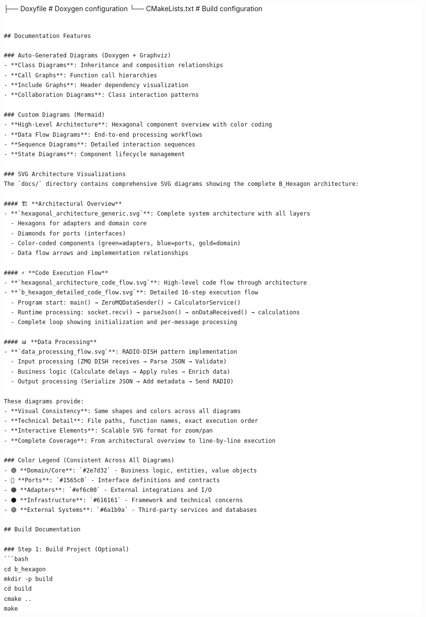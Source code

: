 ├── Doxyfile                    # Doxygen configuration
└── CMakeLists.txt             # Build configuration
```

## Documentation Features

### Auto-Generated Diagrams (Doxygen + Graphviz)
- **Class Diagrams**: Inheritance and composition relationships
- **Call Graphs**: Function call hierarchies  
- **Include Graphs**: Header dependency visualization
- **Collaboration Diagrams**: Class interaction patterns

### Custom Diagrams (Mermaid)
- **High-Level Architecture**: Hexagonal component overview with color coding
- **Data Flow Diagrams**: End-to-end processing workflows
- **Sequence Diagrams**: Detailed interaction sequences
- **State Diagrams**: Component lifecycle management

### SVG Architecture Visualizations
The `docs/` directory contains comprehensive SVG diagrams showing the complete B_Hexagon architecture:

#### 🏗️ **Architectural Overview**
- **`hexagonal_architecture_generic.svg`**: Complete system architecture with all layers
  - Hexagons for adapters and domain core
  - Diamonds for ports (interfaces)
  - Color-coded components (green=adapters, blue=ports, gold=domain)
  - Data flow arrows and implementation relationships

#### ⚡ **Code Execution Flow**
- **`hexagonal_architecture_code_flow.svg`**: High-level code flow through architecture
- **`b_hexagon_detailed_code_flow.svg`**: Detailed 16-step execution flow
  - Program start: main() → ZeroMQDataSender() → CalculatorService()
  - Runtime processing: socket.recv() → parseJson() → onDataReceived() → calculations
  - Complete loop showing initialization and per-message processing

#### 📊 **Data Processing**
- **`data_processing_flow.svg`**: RADIO-DISH pattern implementation
  - Input processing (ZMQ DISH receives → Parse JSON → Validate)
  - Business logic (Calculate delays → Apply rules → Enrich data)
  - Output processing (Serialize JSON → Add metadata → Send RADIO)

These diagrams provide:
- **Visual Consistency**: Same shapes and colors across all diagrams
- **Technical Detail**: File paths, function names, exact execution order
- **Interactive Elements**: Scalable SVG format for zoom/pan
- **Complete Coverage**: From architectural overview to line-by-line execution

### Color Legend (Consistent Across All Diagrams)
- 🟢 **Domain/Core**: `#2e7d32` - Business logic, entities, value objects
- 🔵 **Ports**: `#1565c0` - Interface definitions and contracts
- 🟠 **Adapters**: `#ef6c00` - External integrations and I/O
- ⚫ **Infrastructure**: `#616161` - Framework and technical concerns
- 🟣 **External Systems**: `#6a1b9a` - Third-party services and databases

## Build Documentation

### Step 1: Build Project (Optional)
```bash
cd b_hexagon
mkdir -p build
cd build
cmake ..
make
```
